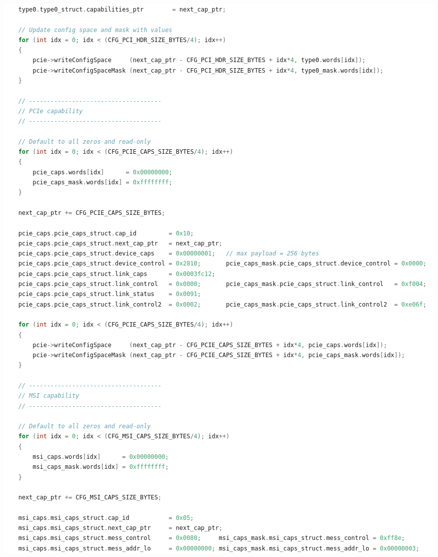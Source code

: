 ```C
    type0.type0_struct.capabilities_ptr        = next_cap_ptr;

    // Update config space and mask with values
    for (int idx = 0; idx < (CFG_PCI_HDR_SIZE_BYTES/4); idx++)
    {
        pcie->writeConfigSpace     (next_cap_ptr - CFG_PCI_HDR_SIZE_BYTES + idx*4, type0.words[idx]);
        pcie->writeConfigSpaceMask (next_cap_ptr - CFG_PCI_HDR_SIZE_BYTES + idx*4, type0_mask.words[idx]);
    }
    
    // -------------------------------------
    // PCIe capability
    // -------------------------------------

    // Default to all zeros and read-only
    for (int idx = 0; idx < (CFG_PCIE_CAPS_SIZE_BYTES/4); idx++)
    {
        pcie_caps.words[idx]      = 0x00000000;
        pcie_caps_mask.words[idx] = 0xffffffff;
    }

    next_cap_ptr += CFG_PCIE_CAPS_SIZE_BYTES;

    pcie_caps.pcie_caps_struct.cap_id         = 0x10;
    pcie_caps.pcie_caps_struct.next_cap_ptr   = next_cap_ptr;
    pcie_caps.pcie_caps_struct.device_caps    = 0x00000001;   // max payload = 256 bytes
    pcie_caps.pcie_caps_struct.device_control = 0x2810;       pcie_caps_mask.pcie_caps_struct.device_control = 0x0000;
    pcie_caps.pcie_caps_struct.link_caps      = 0x0003fc12;   
    pcie_caps.pcie_caps_struct.link_control   = 0x0000;       pcie_caps_mask.pcie_caps_struct.link_control   = 0xf004;
    pcie_caps.pcie_caps_struct.link_status    = 0x0091;       
    pcie_caps.pcie_caps_struct.link_control2  = 0x0002;       pcie_caps_mask.pcie_caps_struct.link_control2  = 0xe06f;

    for (int idx = 0; idx < (CFG_PCIE_CAPS_SIZE_BYTES/4); idx++)
    {
        pcie->writeConfigSpace     (next_cap_ptr - CFG_PCIE_CAPS_SIZE_BYTES + idx*4, pcie_caps.words[idx]);
        pcie->writeConfigSpaceMask (next_cap_ptr - CFG_PCIE_CAPS_SIZE_BYTES + idx*4, pcie_caps_mask.words[idx]);
    }
    
    // -------------------------------------
    // MSI capability
    // -------------------------------------

    // Default to all zeros and read-only
    for (int idx = 0; idx < (CFG_MSI_CAPS_SIZE_BYTES/4); idx++)
    {
        msi_caps.words[idx]      = 0x00000000;
        msi_caps_mask.words[idx] = 0xffffffff;
    }

    next_cap_ptr += CFG_MSI_CAPS_SIZE_BYTES;

    msi_caps.msi_caps_struct.cap_id           = 0x05;
    msi_caps.msi_caps_struct.next_cap_ptr     = next_cap_ptr;
    msi_caps.msi_caps_struct.mess_control     = 0x0080;     msi_caps_mask.msi_caps_struct.mess_control = 0xff8e;
    msi_caps.msi_caps_struct.mess_addr_lo     = 0x00000000; msi_caps_mask.msi_caps_struct.mess_addr_lo = 0x00000003;
```